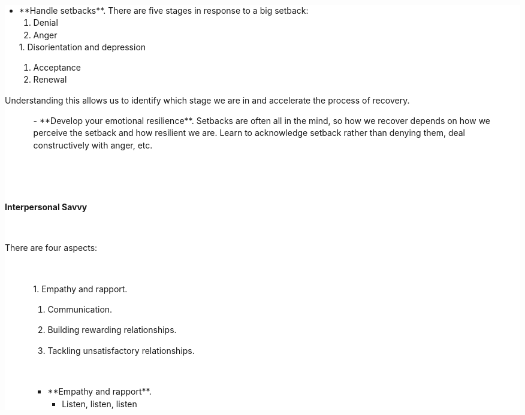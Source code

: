 <ul>
<li>
**Handle setbacks**. There are five stages in response to a big setback:

1.  Denial
2.  Anger

</li>
1.  Disorientation and depression

1.  Acceptance
2.  Renewal

</ul>
</ul>
</ul>
Understanding this allows us to identify which stage we are in and
accelerate the process of recovery.

<ul>
<ul>
-   **Develop your emotional resilience**. Setbacks are often all in the
    mind, so how we recover depends on how we perceive the setback and
    how resilient we are. Learn to acknowledge setback rather than
    denying them, deal constructively with anger, etc.

</ul>
</ul>
 

 

**Interpersonal Savvy**

 

There are four aspects:

 

<ul>
<ul>
1.  Empathy and rapport.

1.  Communication.
2.  Building rewarding relationships.

1.  Tackling unsatisfactory relationships.

</ul>
</ul>
 

<ul>
<ul>
<ul>
<li>
**Empathy and rapport**.

-   Listen, listen, listen
